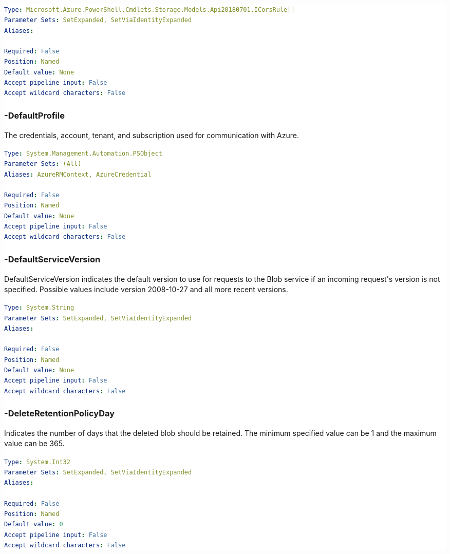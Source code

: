 ```yaml
Type: Microsoft.Azure.PowerShell.Cmdlets.Storage.Models.Api20180701.ICorsRule[]
Parameter Sets: SetExpanded, SetViaIdentityExpanded
Aliases:

Required: False
Position: Named
Default value: None
Accept pipeline input: False
Accept wildcard characters: False
```

### -DefaultProfile
The credentials, account, tenant, and subscription used for communication with Azure.

```yaml
Type: System.Management.Automation.PSObject
Parameter Sets: (All)
Aliases: AzureRMContext, AzureCredential

Required: False
Position: Named
Default value: None
Accept pipeline input: False
Accept wildcard characters: False
```

### -DefaultServiceVersion
DefaultServiceVersion indicates the default version to use for requests to the Blob service if an incoming request's version is not specified.
Possible values include version 2008-10-27 and all more recent versions.

```yaml
Type: System.String
Parameter Sets: SetExpanded, SetViaIdentityExpanded
Aliases:

Required: False
Position: Named
Default value: None
Accept pipeline input: False
Accept wildcard characters: False
```

### -DeleteRetentionPolicyDay
Indicates the number of days that the deleted blob should be retained.
The minimum specified value can be 1 and the maximum value can be 365.

```yaml
Type: System.Int32
Parameter Sets: SetExpanded, SetViaIdentityExpanded
Aliases:

Required: False
Position: Named
Default value: 0
Accept pipeline input: False
Accept wildcard characters: False
```
